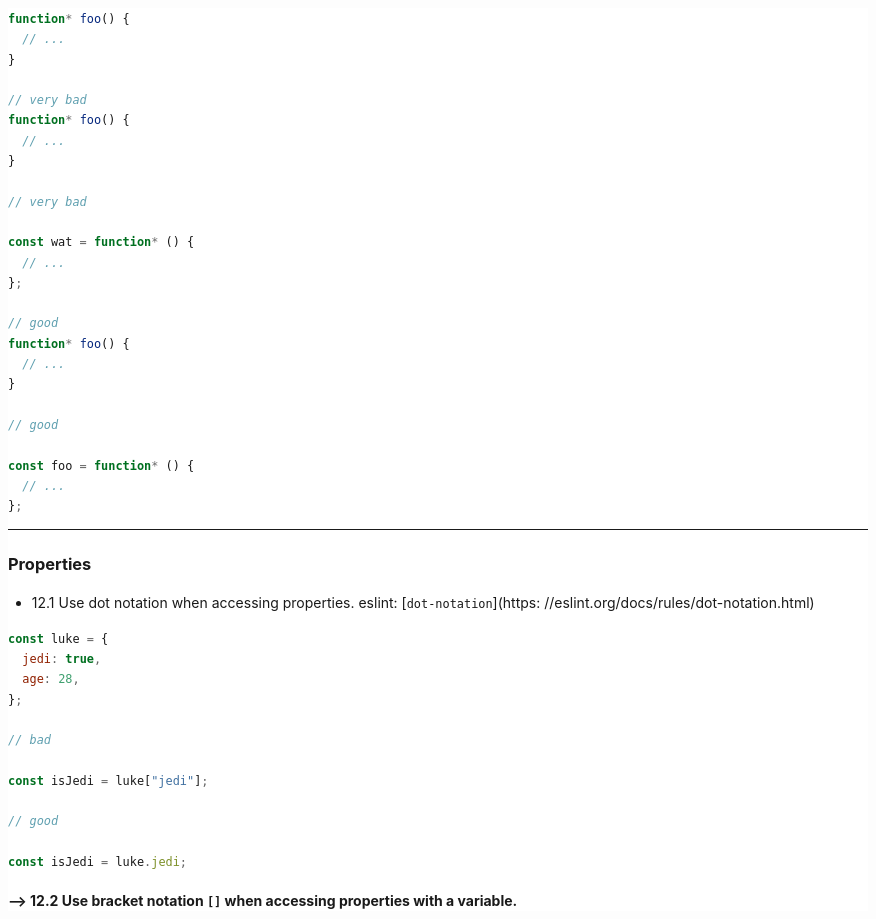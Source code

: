 ```js
function* foo() {
  // ...
}

// very bad
function* foo() {
  // ...
}

// very bad

const wat = function* () {
  // ...
};

// good
function* foo() {
  // ...
}

// good

const foo = function* () {
  // ...
};
```

---

### Properties

- 12.1 Use dot notation when accessing properties. eslint: [`dot-notation`](https:
  //eslint.org/docs/rules/dot-notation.html)

```js
const luke = {
  jedi: true,
  age: 28,
};

// bad

const isJedi = luke["jedi"];

// good

const isJedi = luke.jedi;
```

#### --> 12.2 Use bracket notation `[]` when accessing properties with a variable.


  [getKey("enabled")]: true,
  [index]: number,